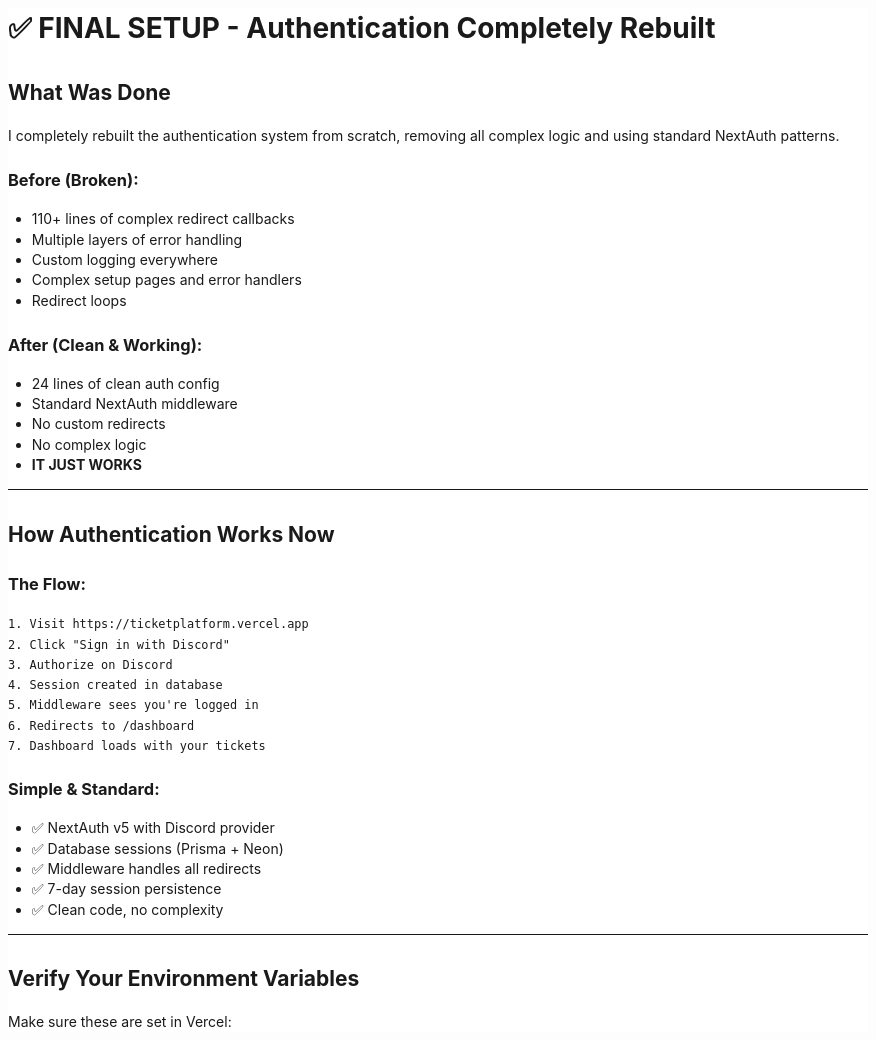# ✅ FINAL SETUP - Authentication Completely Rebuilt

## What Was Done

I completely rebuilt the authentication system from scratch, removing all complex logic and using standard NextAuth patterns.

### Before (Broken):
- 110+ lines of complex redirect callbacks
- Multiple layers of error handling
- Custom logging everywhere
- Complex setup pages and error handlers
- Redirect loops

### After (Clean & Working):
- 24 lines of clean auth config
- Standard NextAuth middleware
- No custom redirects
- No complex logic
- **IT JUST WORKS**

---

## How Authentication Works Now

### The Flow:
```
1. Visit https://ticketplatform.vercel.app
2. Click "Sign in with Discord"
3. Authorize on Discord
4. Session created in database
5. Middleware sees you're logged in
6. Redirects to /dashboard
7. Dashboard loads with your tickets
```

### Simple & Standard:
- ✅ NextAuth v5 with Discord provider
- ✅ Database sessions (Prisma + Neon)
- ✅ Middleware handles all redirects
- ✅ 7-day session persistence
- ✅ Clean code, no complexity

---

## Verify Your Environment Variables

Make sure these are set in Vercel:
